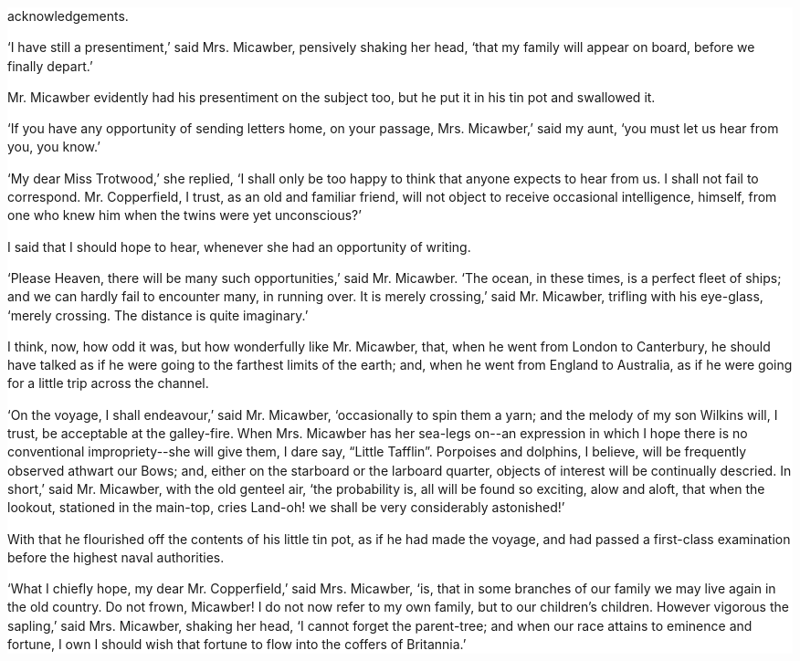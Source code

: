 acknowledgements.

‘I have still a presentiment,’ said Mrs. Micawber, pensively shaking her
head, ‘that my family will appear on board, before we finally depart.’

Mr. Micawber evidently had his presentiment on the subject too, but he
put it in his tin pot and swallowed it.

‘If you have any opportunity of sending letters home, on your passage,
Mrs. Micawber,’ said my aunt, ‘you must let us hear from you, you know.’

‘My dear Miss Trotwood,’ she replied, ‘I shall only be too happy
to think that anyone expects to hear from us. I shall not fail to
correspond. Mr. Copperfield, I trust, as an old and familiar friend,
will not object to receive occasional intelligence, himself, from one
who knew him when the twins were yet unconscious?’

I said that I should hope to hear, whenever she had an opportunity of
writing.

‘Please Heaven, there will be many such opportunities,’ said Mr.
Micawber. ‘The ocean, in these times, is a perfect fleet of ships; and
we can hardly fail to encounter many, in running over. It is merely
crossing,’ said Mr. Micawber, trifling with his eye-glass, ‘merely
crossing. The distance is quite imaginary.’

I think, now, how odd it was, but how wonderfully like Mr. Micawber,
that, when he went from London to Canterbury, he should have talked as
if he were going to the farthest limits of the earth; and, when he went
from England to Australia, as if he were going for a little trip across
the channel.

‘On the voyage, I shall endeavour,’ said Mr. Micawber, ‘occasionally
to spin them a yarn; and the melody of my son Wilkins will, I trust,
be acceptable at the galley-fire. When Mrs. Micawber has her
sea-legs on--an expression in which I hope there is no conventional
impropriety--she will give them, I dare say, “Little Tafflin”. Porpoises
and dolphins, I believe, will be frequently observed athwart our
Bows; and, either on the starboard or the larboard quarter, objects of
interest will be continually descried. In short,’ said Mr. Micawber,
with the old genteel air, ‘the probability is, all will be found so
exciting, alow and aloft, that when the lookout, stationed in the
main-top, cries Land-oh! we shall be very considerably astonished!’

With that he flourished off the contents of his little tin pot, as if he
had made the voyage, and had passed a first-class examination before the
highest naval authorities.

‘What I chiefly hope, my dear Mr. Copperfield,’ said Mrs. Micawber,
‘is, that in some branches of our family we may live again in the old
country. Do not frown, Micawber! I do not now refer to my own family,
but to our children’s children. However vigorous the sapling,’ said Mrs.
Micawber, shaking her head, ‘I cannot forget the parent-tree; and when
our race attains to eminence and fortune, I own I should wish that
fortune to flow into the coffers of Britannia.’
